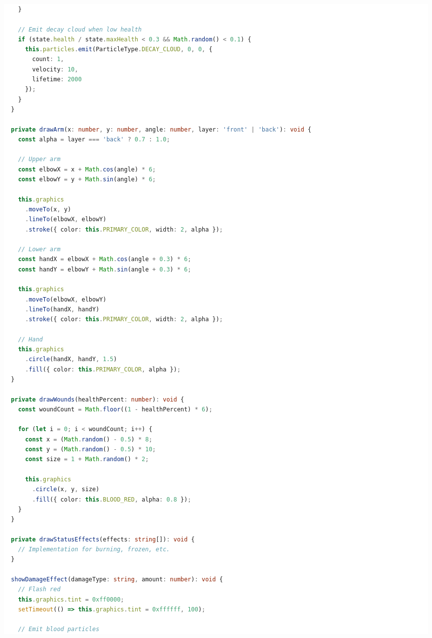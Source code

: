 ```typescript
    }
    
    // Emit decay cloud when low health
    if (state.health / state.maxHealth < 0.3 && Math.random() < 0.1) {
      this.particles.emit(ParticleType.DECAY_CLOUD, 0, 0, {
        count: 1,
        velocity: 10,
        lifetime: 2000
      });
    }
  }
  
  private drawArm(x: number, y: number, angle: number, layer: 'front' | 'back'): void {
    const alpha = layer === 'back' ? 0.7 : 1.0;
    
    // Upper arm
    const elbowX = x + Math.cos(angle) * 6;
    const elbowY = y + Math.sin(angle) * 6;
    
    this.graphics
      .moveTo(x, y)
      .lineTo(elbowX, elbowY)
      .stroke({ color: this.PRIMARY_COLOR, width: 2, alpha });
    
    // Lower arm
    const handX = elbowX + Math.cos(angle + 0.3) * 6;
    const handY = elbowY + Math.sin(angle + 0.3) * 6;
    
    this.graphics
      .moveTo(elbowX, elbowY)
      .lineTo(handX, handY)
      .stroke({ color: this.PRIMARY_COLOR, width: 2, alpha });
    
    // Hand
    this.graphics
      .circle(handX, handY, 1.5)
      .fill({ color: this.PRIMARY_COLOR, alpha });
  }
  
  private drawWounds(healthPercent: number): void {
    const woundCount = Math.floor((1 - healthPercent) * 6);
    
    for (let i = 0; i < woundCount; i++) {
      const x = (Math.random() - 0.5) * 8;
      const y = (Math.random() - 0.5) * 10;
      const size = 1 + Math.random() * 2;
      
      this.graphics
        .circle(x, y, size)
        .fill({ color: this.BLOOD_RED, alpha: 0.8 });
    }
  }
  
  private drawStatusEffects(effects: string[]): void {
    // Implementation for burning, frozen, etc.
  }
  
  showDamageEffect(damageType: string, amount: number): void {
    // Flash red
    this.graphics.tint = 0xff0000;
    setTimeout(() => this.graphics.tint = 0xffffff, 100);
    
    // Emit blood particles
```